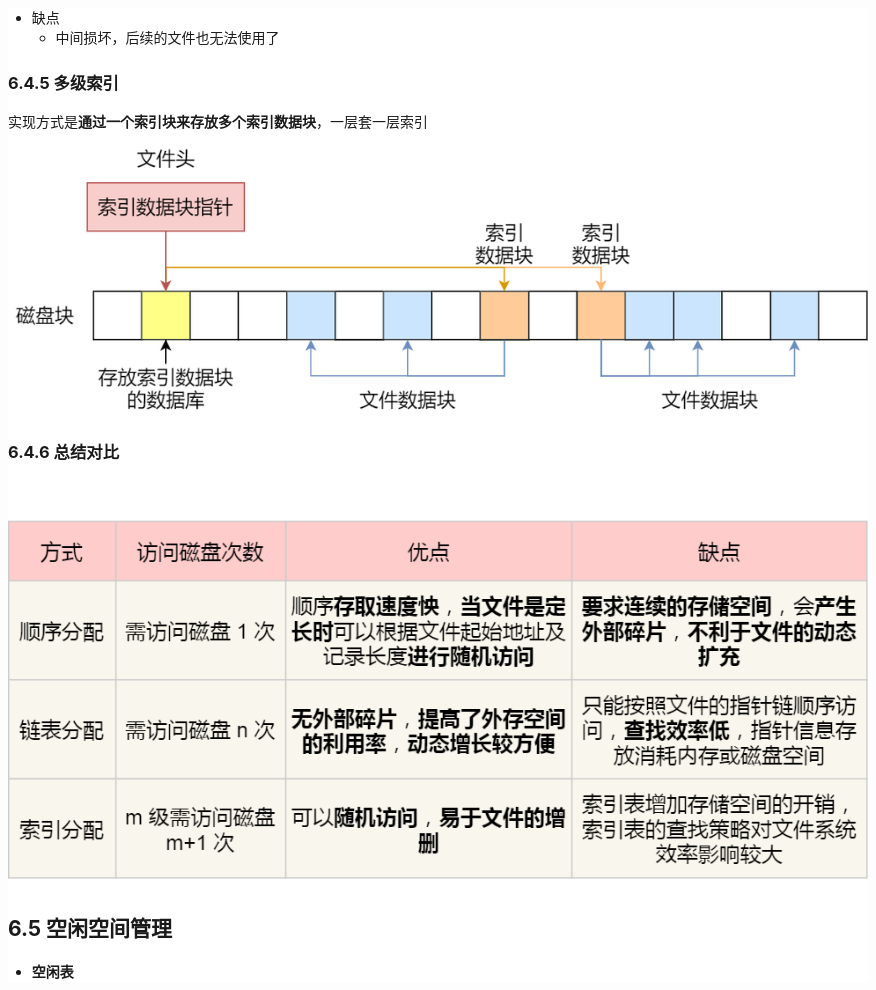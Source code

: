 - 缺点
  - 中间损坏，后续的文件也无法使用了

### 6.4.5 多级索引

​		实现方式是**通过一个索引块来存放多个索引数据块**，一层套一层索引

![多级索引块](./6.%E6%96%87%E4%BB%B6%E7%B3%BB%E7%BB%9F.assets/%E5%A4%9A%E7%BA%A7%E7%B4%A2%E5%BC%95%E5%9D%97.png)

### 6.4.6 总结对比

![img](./6.%E6%96%87%E4%BB%B6%E7%B3%BB%E7%BB%9F.assets/%E6%96%87%E4%BB%B6%E5%AD%98%E5%82%A8%E6%96%B9%E5%BC%8F%E6%AF%94%E8%BE%83.png)

## 6.5 空闲空间管理

- **空闲表**
